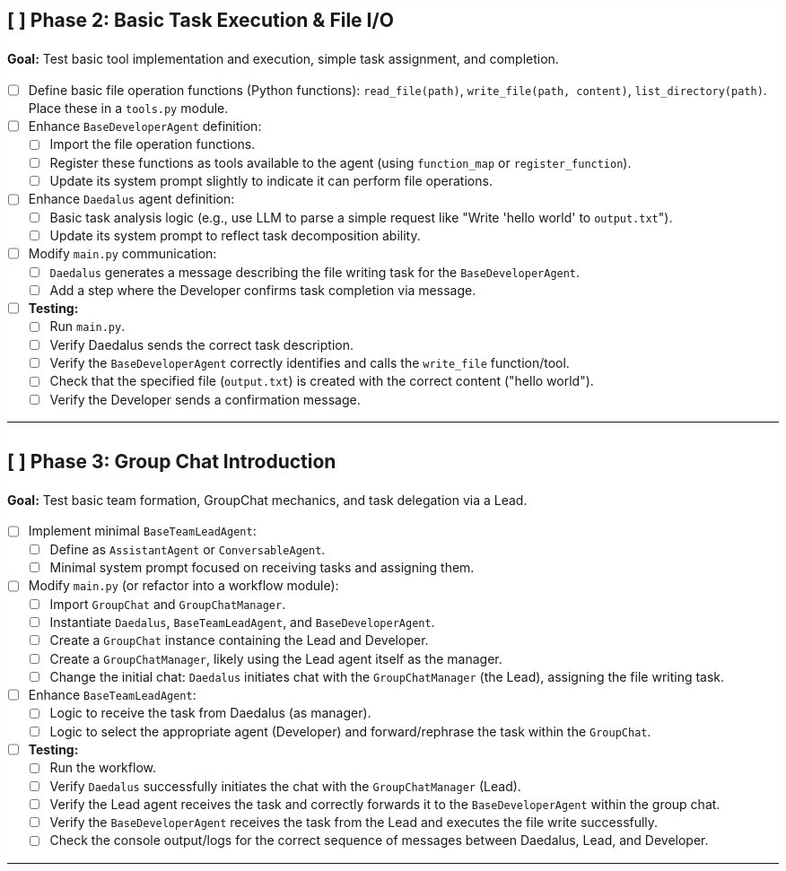 
## [ ] Phase 2: Basic Task Execution & File I/O

**Goal:** Test basic tool implementation and execution, simple task assignment, and completion.

- [ ] Define basic file operation functions (Python functions): `read_file(path)`, `write_file(path, content)`, `list_directory(path)`. Place these in a `tools.py` module.
- [ ] Enhance `BaseDeveloperAgent` definition:
    - [ ] Import the file operation functions.
    - [ ] Register these functions as tools available to the agent (using `function_map` or `register_function`).
    - [ ] Update its system prompt slightly to indicate it can perform file operations.
- [ ] Enhance `Daedalus` agent definition:
    - [ ] Basic task analysis logic (e.g., use LLM to parse a simple request like "Write 'hello world' to `output.txt`").
    - [ ] Update its system prompt to reflect task decomposition ability.
- [ ] Modify `main.py` communication:
    - [ ] `Daedalus` generates a message describing the file writing task for the `BaseDeveloperAgent`.
    - [ ] Add a step where the Developer confirms task completion via message.
- [ ] **Testing:**
    - [ ] Run `main.py`.
    - [ ] Verify Daedalus sends the correct task description.
    - [ ] Verify the `BaseDeveloperAgent` correctly identifies and calls the `write_file` function/tool.
    - [ ] Check that the specified file (`output.txt`) is created with the correct content ("hello world").
    - [ ] Verify the Developer sends a confirmation message.

---

## [ ] Phase 3: Group Chat Introduction

**Goal:** Test basic team formation, GroupChat mechanics, and task delegation via a Lead.

- [ ] Implement minimal `BaseTeamLeadAgent`:
    - [ ] Define as `AssistantAgent` or `ConversableAgent`.
    - [ ] Minimal system prompt focused on receiving tasks and assigning them.
- [ ] Modify `main.py` (or refactor into a workflow module):
    - [ ] Import `GroupChat` and `GroupChatManager`.
    - [ ] Instantiate `Daedalus`, `BaseTeamLeadAgent`, and `BaseDeveloperAgent`.
    - [ ] Create a `GroupChat` instance containing the Lead and Developer.
    - [ ] Create a `GroupChatManager`, likely using the Lead agent itself as the manager.
    - [ ] Change the initial chat: `Daedalus` initiates chat with the `GroupChatManager` (the Lead), assigning the file writing task.
- [ ] Enhance `BaseTeamLeadAgent`:
    - [ ] Logic to receive the task from Daedalus (as manager).
    - [ ] Logic to select the appropriate agent (Developer) and forward/rephrase the task within the `GroupChat`.
- [ ] **Testing:**
    - [ ] Run the workflow.
    - [ ] Verify `Daedalus` successfully initiates the chat with the `GroupChatManager` (Lead).
    - [ ] Verify the Lead agent receives the task and correctly forwards it to the `BaseDeveloperAgent` within the group chat.
    - [ ] Verify the `BaseDeveloperAgent` receives the task from the Lead and executes the file write successfully.
    - [ ] Check the console output/logs for the correct sequence of messages between Daedalus, Lead, and Developer.

---